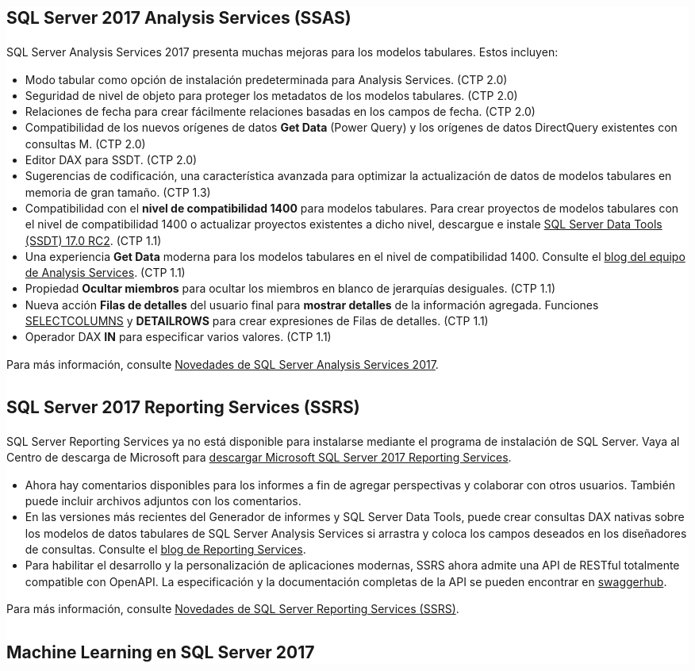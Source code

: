 ## <a name="sql-server-2017-analysis-services-ssas"></a>SQL Server 2017 Analysis Services (SSAS) 
SQL Server Analysis Services 2017 presenta muchas mejoras para los modelos tabulares. Estos incluyen:
- Modo tabular como opción de instalación predeterminada para Analysis Services. (CTP 2.0)
- Seguridad de nivel de objeto para proteger los metadatos de los modelos tabulares. (CTP 2.0)
- Relaciones de fecha para crear fácilmente relaciones basadas en los campos de fecha. (CTP 2.0)
- Compatibilidad de los nuevos orígenes de datos **Get Data** (Power Query) y los orígenes de datos DirectQuery existentes con consultas M. (CTP 2.0) 
- Editor DAX para SSDT. (CTP 2.0)
- Sugerencias de codificación, una característica avanzada para optimizar la actualización de datos de modelos tabulares en memoria de gran tamaño. (CTP 1.3)
- Compatibilidad con el **nivel de compatibilidad 1400** para modelos tabulares. Para crear proyectos de modelos tabulares con el nivel de compatibilidad 1400 o actualizar proyectos existentes a dicho nivel, descargue e instale [SQL Server Data Tools (SSDT) 17.0 RC2](https://go.microsoft.com/fwlink?LinkId=837939). (CTP 1.1)
- Una experiencia **Get Data** moderna para los modelos tabulares en el nivel de compatibilidad 1400. Consulte el [blog del equipo de Analysis Services](https://blogs.msdn.microsoft.com/analysisservices/2016/12/16/introducing-a-modern-get-data-experience-for-sql-server-vnext-on-windows-ctp-1-1-for-analysis-services/). (CTP 1.1)
- Propiedad **Ocultar miembros** para ocultar los miembros en blanco de jerarquías desiguales. (CTP 1.1)
- Nueva acción **Filas de detalles** del usuario final para **mostrar detalles** de la información agregada. Funciones [SELECTCOLUMNS](/dax/selectcolumns-function-dax) y **DETAILROWS** para crear expresiones de Filas de detalles. (CTP 1.1)
- Operador DAX **IN** para especificar varios valores. (CTP 1.1)

Para más información, consulte [Novedades de SQL Server Analysis Services 2017](https://docs.microsoft.com/analysis-services/what-s-new-in-sql-server-analysis-services-2017).

## <a name="sql-server-2017-reporting-services-ssrs"></a>SQL Server 2017 Reporting Services (SSRS)
SQL Server Reporting Services ya no está disponible para instalarse mediante el programa de instalación de SQL Server. Vaya al Centro de descarga de Microsoft para [descargar Microsoft SQL Server 2017 Reporting Services](https://www.microsoft.com/download/details.aspx?id=55252). 
- Ahora hay comentarios disponibles para los informes a fin de agregar perspectivas y colaborar con otros usuarios. También puede incluir archivos adjuntos con los comentarios.
- En las versiones más recientes del Generador de informes y SQL Server Data Tools, puede crear consultas DAX nativas sobre los modelos de datos tabulares de SQL Server Analysis Services si arrastra y coloca los campos deseados en los diseñadores de consultas. Consulte el [blog de Reporting Services](https://blogs.msdn.microsoft.com/sqlrsteamblog/2017/03/09/query-designer-support-for-dax-now-available-in-report-builder-and-sql-server-data-tools/).
- Para habilitar el desarrollo y la personalización de aplicaciones modernas, SSRS ahora admite una API de RESTful totalmente compatible con OpenAPI. La especificación y la documentación completas de la API se pueden encontrar en [swaggerhub](https://app.swaggerhub.com/apis/microsoft-rs/SSRS/2.0).

Para más información, consulte [Novedades de SQL Server Reporting Services (SSRS)](~/reporting-services/what-s-new-in-sql-server-reporting-services-ssrs.md).

## <a name="machine-learning-in-sql-server-2017"></a>Machine Learning en SQL Server 2017 
